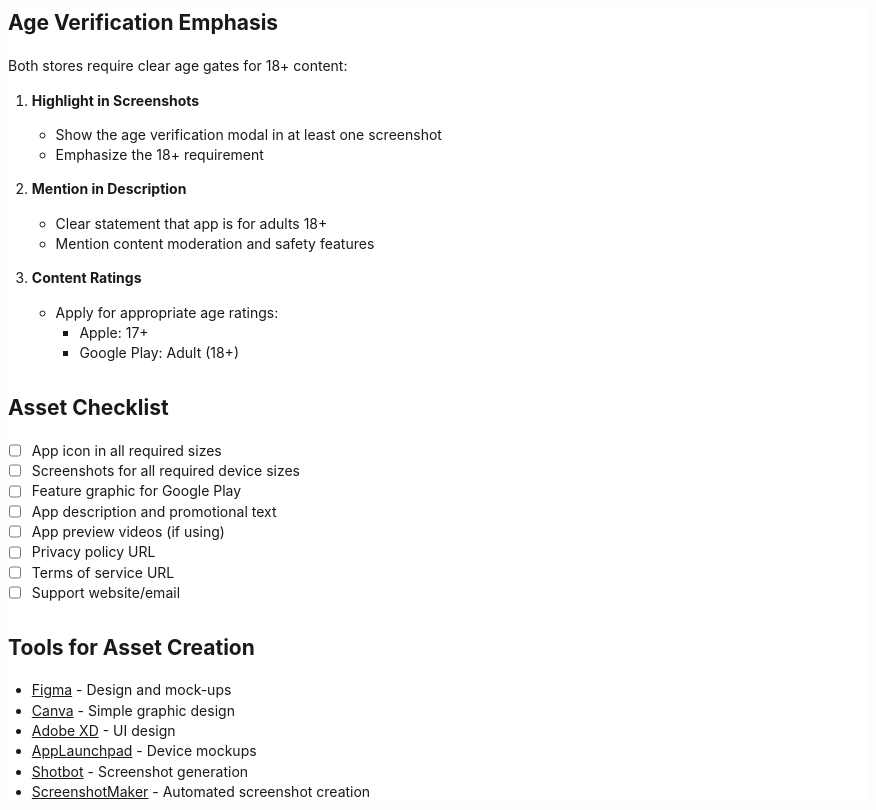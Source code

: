 ## Age Verification Emphasis

Both stores require clear age gates for 18+ content:

1. **Highlight in Screenshots**
   - Show the age verification modal in at least one screenshot
   - Emphasize the 18+ requirement

2. **Mention in Description**
   - Clear statement that app is for adults 18+
   - Mention content moderation and safety features

3. **Content Ratings**
   - Apply for appropriate age ratings:
     - Apple: 17+
     - Google Play: Adult (18+)

## Asset Checklist

- [ ] App icon in all required sizes
- [ ] Screenshots for all required device sizes
- [ ] Feature graphic for Google Play
- [ ] App description and promotional text
- [ ] App preview videos (if using)
- [ ] Privacy policy URL
- [ ] Terms of service URL
- [ ] Support website/email

## Tools for Asset Creation

- [Figma](https://www.figma.com) - Design and mock-ups
- [Canva](https://www.canva.com) - Simple graphic design
- [Adobe XD](https://www.adobe.com/products/xd.html) - UI design
- [AppLaunchpad](https://theapplaunchpad.com/) - Device mockups
- [Shotbot](https://shotbot.io/) - Screenshot generation
- [ScreenshotMaker](https://github.com/LaunchKit/ScreenshotMaker) - Automated screenshot creation